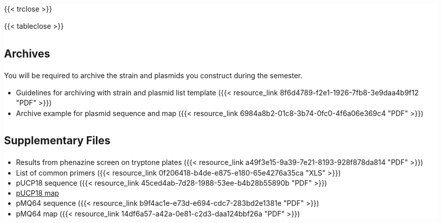 {{< trclose >}}

{{< tableclose >}}

Archives
--------

You will be required to archive the strain and plasmids you construct during the semester.

*   Guidelines for archiving with strain and plasmid list template ({{< resource_link 8f6d4789-f2e1-1926-7fb8-3e9daa4b9f12 "PDF" >}})
*   Archive example for plasmid sequence and map ({{< resource_link 6984a8b2-01c8-3b74-0fc0-4f6a06e369c4 "PDF" >}})

Supplementary Files
-------------------

*   Results from phenazine screen on tryptone plates ({{< resource_link a49f3e15-9a39-7e21-8193-928f878da814 "PDF" >}})
*   List of common primers ({{< resource_link 0f206418-b4de-e875-e180-65e4276a35ca "XLS" >}})
*   pUCP18 sequence ({{< resource_link 45ced4ab-7d28-1988-53ee-b4b28b55890b "PDF" >}})
*   [pUCP18 map](http://www.snapgene.com/resources/plasmid_files/basic_cloning_vectors/pUC18/)
*   pMQ64 sequence ({{< resource_link b9f4ac1e-e73d-e694-cdc7-283bd2e1381e "PDF" >}})
*   pMQ64 map ({{< resource_link 14df6a57-a42a-0e81-c2d3-daa124bbf26a "PDF" >}})